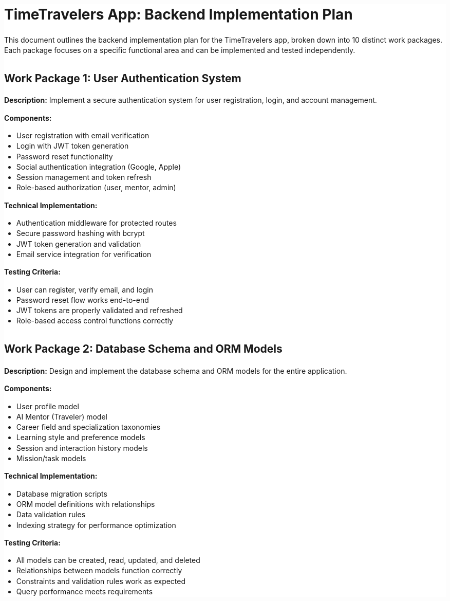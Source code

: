 # TimeTravelers App: Backend Implementation Plan

This document outlines the backend implementation plan for the TimeTravelers app, broken down into 10 distinct work packages. Each package focuses on a specific functional area and can be implemented and tested independently.

## Work Package 1: User Authentication System

**Description:** Implement a secure authentication system for user registration, login, and account management.

**Components:**
- User registration with email verification
- Login with JWT token generation
- Password reset functionality
- Social authentication integration (Google, Apple)
- Session management and token refresh
- Role-based authorization (user, mentor, admin)

**Technical Implementation:**
- Authentication middleware for protected routes
- Secure password hashing with bcrypt
- JWT token generation and validation
- Email service integration for verification

**Testing Criteria:**
- User can register, verify email, and login
- Password reset flow works end-to-end
- JWT tokens are properly validated and refreshed
- Role-based access control functions correctly

## Work Package 2: Database Schema and ORM Models

**Description:** Design and implement the database schema and ORM models for the entire application.

**Components:**
- User profile model
- AI Mentor (Traveler) model
- Career field and specialization taxonomies
- Learning style and preference models
- Session and interaction history models
- Mission/task models

**Technical Implementation:**
- Database migration scripts
- ORM model definitions with relationships
- Data validation rules
- Indexing strategy for performance optimization

**Testing Criteria:**
- All models can be created, read, updated, and deleted
- Relationships between models function correctly
- Constraints and validation rules work as expected
- Query performance meets requirements
